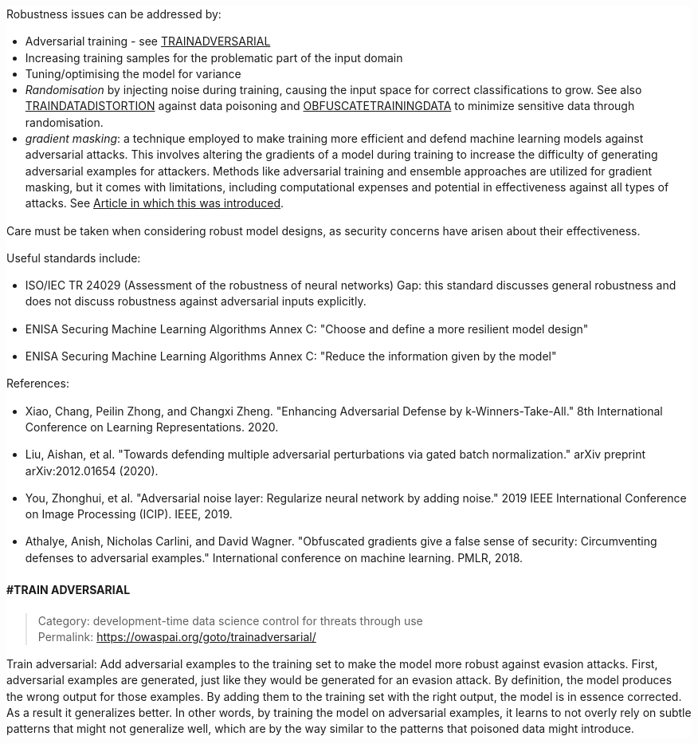 Robustness issues can be addressed by:
- Adversarial training - see [TRAINADVERSARIAL](/goto/trainadversarial/)
- Increasing training samples for the problematic part of the input domain
- Tuning/optimising the model for variance
- _Randomisation_ by injecting noise during training, causing the input space for correct classifications to grow. See also [TRAINDATADISTORTION](/goto/traindatadistortion/) against data poisoning and [OBFUSCATETRAININGDATA](/goto/obfuscatetrainingdata/) to minimize sensitive data through randomisation.
- _gradient masking_: a technique employed to make training more efficient and defend machine learning models against adversarial attacks. This involves altering the gradients of a model during training to increase the difficulty of generating adversarial examples for  attackers. Methods like adversarial training and ensemble approaches are utilized for gradient masking, but it comes with limitations, including computational expenses and potential in effectiveness against all types of attacks. See [Article in which this was introduced](https://arxiv.org/abs/1602.02697).

Care must be taken when considering robust model designs, as security concerns have arisen about their effectiveness.

  Useful standards include:

  - ISO/IEC TR 24029 (Assessment of the robustness of neural networks) Gap: this standard discusses general robustness and does not discuss robustness against adversarial inputs explicitly.

  - ENISA Securing Machine Learning Algorithms Annex C: "Choose and define a more resilient model design"

  - ENISA Securing Machine Learning Algorithms Annex C: "Reduce the information given by the model"

  References:

  -  Xiao, Chang, Peilin Zhong, and Changxi Zheng. "Enhancing Adversarial
Defense by k-Winners-Take-All." 8th International Conference on Learning
Representations. 2020.

  - Liu, Aishan, et al. "Towards defending multiple adversarial
perturbations via gated batch normalization." arXiv preprint
arXiv:2012.01654 (2020).

  - You, Zhonghui, et al. "Adversarial noise layer: Regularize neural
network by adding noise." 2019 IEEE International Conference on Image
Processing (ICIP). IEEE, 2019.

  - Athalye, Anish, Nicholas Carlini, and David Wagner. "Obfuscated
gradients give a false sense of security: Circumventing defenses to
adversarial examples." International conference on machine learning.
PMLR, 2018.

#### #TRAIN ADVERSARIAL
>Category: development-time data science control for threats through use  
>Permalink: https://owaspai.org/goto/trainadversarial/

Train adversarial: Add adversarial examples to the training set to make the model more robust against evasion attacks. First, adversarial examples are generated, just like they would be generated for an evasion attack. By definition, the model produces the wrong output for those examples. By adding them to the training set with the right output, the model is in essence corrected. As a result it generalizes better. In other words, by training the model on adversarial examples, it learns to not overly rely on subtle patterns that might not generalize well, which are by the way similar to the patterns that poisoned data might introduce.
